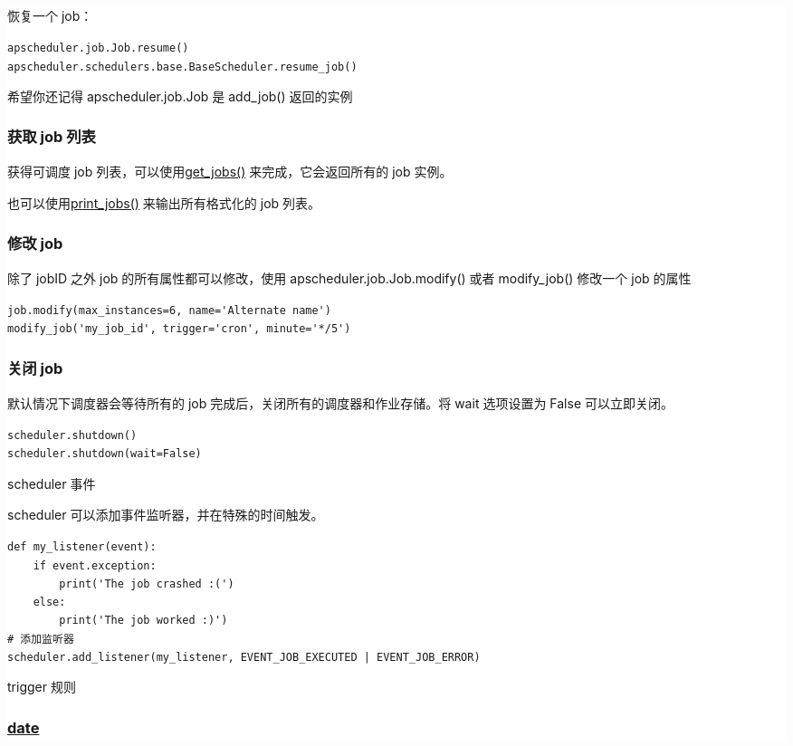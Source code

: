 

恢复一个 job：

```
apscheduler.job.Job.resume()
apscheduler.schedulers.base.BaseScheduler.resume_job()
```



希望你还记得 apscheduler.job.Job 是 add_job() 返回的实例

### 获取 job 列表

获得可调度 job 列表，可以使用[get_jobs()](https://apscheduler.readthedocs.io/en/latest/modules/schedulers/base.html#apscheduler.schedulers.base.BaseScheduler.get_jobs) 来完成，它会返回所有的 job 实例。

也可以使用[print_jobs()](https://apscheduler.readthedocs.io/en/latest/modules/schedulers/base.html#apscheduler.schedulers.base.BaseScheduler.print_jobs) 来输出所有格式化的 job 列表。

### 修改 job

除了 jobID 之外 job 的所有属性都可以修改，使用 apscheduler.job.Job.modify() 或者 modify_job() 修改一个 job 的属性

```
job.modify(max_instances=6, name='Alternate name')
modify_job('my_job_id', trigger='cron', minute='*/5')
```



### 关闭 job

默认情况下调度器会等待所有的 job 完成后，关闭所有的调度器和作业存储。将 wait 选项设置为 False 可以立即关闭。

```
scheduler.shutdown()
scheduler.shutdown(wait=False)
```



scheduler 事件

scheduler 可以添加事件监听器，并在特殊的时间触发。

```
def my_listener(event):
    if event.exception:
        print('The job crashed :(')
    else:
        print('The job worked :)')
# 添加监听器
scheduler.add_listener(my_listener, EVENT_JOB_EXECUTED | EVENT_JOB_ERROR)
```



trigger 规则

### [date](https://apscheduler.readthedocs.io/en/latest/modules/triggers/date.html)
